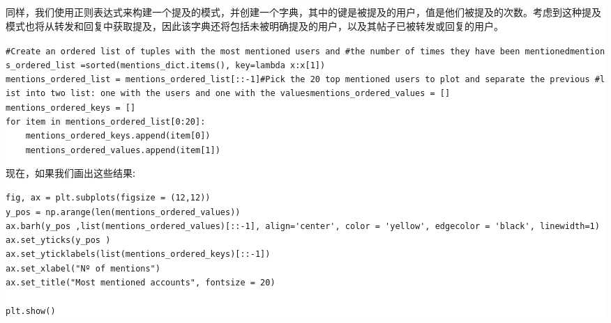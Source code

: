 同样，我们使用正则表达式来构建一个提及的模式，并创建一个字典，其中的键是被提及的用户，值是他们被提及的次数。考虑到这种提及模式也将从转发和回复中获取提及，因此该字典还将包括未被明确提及的用户，以及其帖子已被转发或回复的用户。

```
#Create an ordered list of tuples with the most mentioned users and #the number of times they have been mentionedmentions_ordered_list =sorted(mentions_dict.items(), key=lambda x:x[1])
mentions_ordered_list = mentions_ordered_list[::-1]#Pick the 20 top mentioned users to plot and separate the previous #list into two list: one with the users and one with the valuesmentions_ordered_values = []
mentions_ordered_keys = []
for item in mentions_ordered_list[0:20]:
    mentions_ordered_keys.append(item[0])
    mentions_ordered_values.append(item[1])
```

现在，如果我们画出这些结果:

```
fig, ax = plt.subplots(figsize = (12,12))
y_pos = np.arange(len(mentions_ordered_values))
ax.barh(y_pos ,list(mentions_ordered_values)[::-1], align='center', color = 'yellow', edgecolor = 'black', linewidth=1)
ax.set_yticks(y_pos )
ax.set_yticklabels(list(mentions_ordered_keys)[::-1])
ax.set_xlabel("Nº of mentions")
ax.set_title("Most mentioned accounts", fontsize = 20)

plt.show()
```
